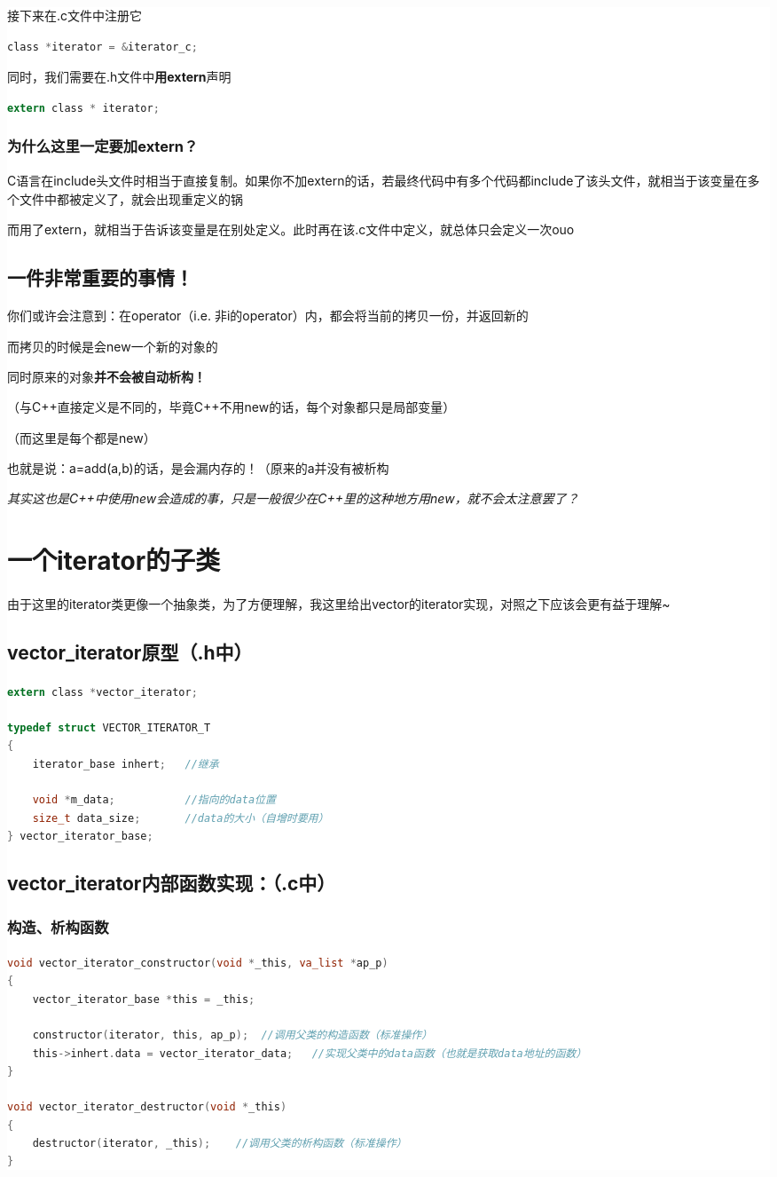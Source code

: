 接下来在.c文件中注册它
```C
class *iterator = &iterator_c;
```

同时，我们需要在.h文件中**用extern**声明
```C
extern class * iterator;
```

### 为什么这里一定要加extern？

C语言在include头文件时相当于直接复制。如果你不加extern的话，若最终代码中有多个代码都include了该头文件，就相当于该变量在多个文件中都被定义了，就会出现重定义的锅

而用了extern，就相当于告诉该变量是在别处定义。此时再在该.c文件中定义，就总体只会定义一次ouo

## **一件非常重要的事情！**

你们或许会注意到：在operator（i.e. 非i的operator）内，都会将当前的拷贝一份，并返回新的

而拷贝的时候是会new一个新的对象的

同时原来的对象**并不会被自动析构！**

（与C++直接定义是不同的，毕竟C++不用new的话，每个对象都只是局部变量）

（而这里是每个都是new）

也就是说：a=add(a,b)的话，是会漏内存的！（原来的a并没有被析构

*其实这也是C++中使用new会造成的事，只是一般很少在C++里的这种地方用new，就不会太注意罢了？*

# 一个iterator的子类

由于这里的iterator类更像一个抽象类，为了方便理解，我这里给出vector的iterator实现，对照之下应该会更有益于理解~

## vector_iterator原型（.h中）
```C
extern class *vector_iterator;

typedef struct VECTOR_ITERATOR_T
{
    iterator_base inhert;   //继承

    void *m_data;           //指向的data位置
    size_t data_size;       //data的大小（自增时要用）
} vector_iterator_base;
```

## vector_iterator内部函数实现：（.c中）

### 构造、析构函数

```C
void vector_iterator_constructor(void *_this, va_list *ap_p)
{
    vector_iterator_base *this = _this;

    constructor(iterator, this, ap_p);  //调用父类的构造函数（标准操作）
    this->inhert.data = vector_iterator_data;   //实现父类中的data函数（也就是获取data地址的函数）
}

void vector_iterator_destructor(void *_this)
{
    destructor(iterator, _this);    //调用父类的析构函数（标准操作）
}
```